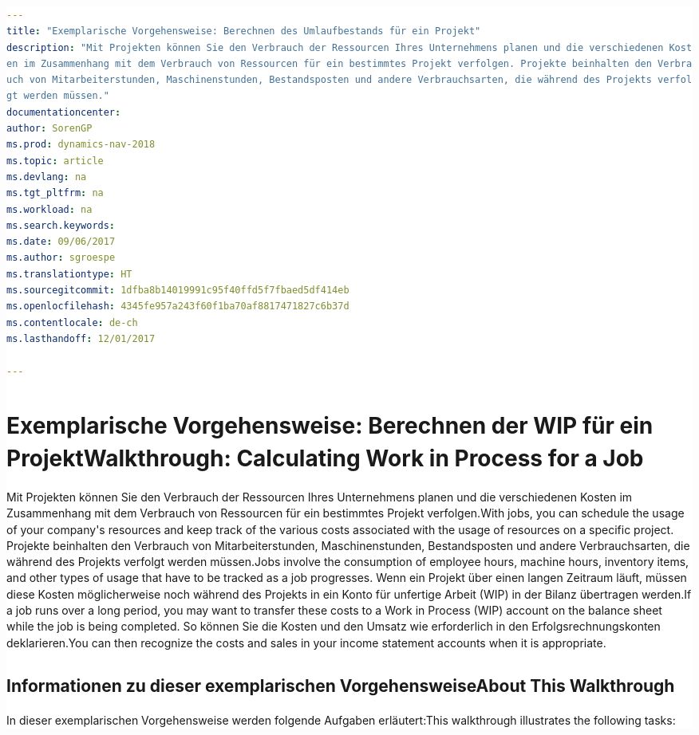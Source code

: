 ```yaml
---
title: "Exemplarische Vorgehensweise: Berechnen des Umlaufbestands für ein Projekt"
description: "Mit Projekten können Sie den Verbrauch der Ressourcen Ihres Unternehmens planen und die verschiedenen Kosten im Zusammenhang mit dem Verbrauch von Ressourcen für ein bestimmtes Projekt verfolgen. Projekte beinhalten den Verbrauch von Mitarbeiterstunden, Maschinenstunden, Bestandsposten und andere Verbrauchsarten, die während des Projekts verfolgt werden müssen."
documentationcenter: 
author: SorenGP
ms.prod: dynamics-nav-2018
ms.topic: article
ms.devlang: na
ms.tgt_pltfrm: na
ms.workload: na
ms.search.keywords: 
ms.date: 09/06/2017
ms.author: sgroespe
ms.translationtype: HT
ms.sourcegitcommit: 1dfba8b14019991c95f40ffd5f7fbaed5df414eb
ms.openlocfilehash: 4345fe957a243f60f1ba70af8817471827c6b37d
ms.contentlocale: de-ch
ms.lasthandoff: 12/01/2017

---
```

# <a name="walkthrough-calculating-work-in-process-for-a-job"></a><span data-ttu-id="a55af-104">Exemplarische Vorgehensweise: Berechnen der WIP für ein Projekt</span><span class="sxs-lookup"><span data-stu-id="a55af-104">Walkthrough: Calculating Work in Process for a Job</span></span>
<span data-ttu-id="a55af-105">Mit Projekten können Sie den Verbrauch der Ressourcen Ihres Unternehmens planen und die verschiedenen Kosten im Zusammenhang mit dem Verbrauch von Ressourcen für ein bestimmtes Projekt verfolgen.</span><span class="sxs-lookup"><span data-stu-id="a55af-105">With jobs, you can schedule the usage of your company's resources and keep track of the various costs associated with the usage of resources on a specific project.</span></span> <span data-ttu-id="a55af-106">Projekte beinhalten den Verbrauch von Mitarbeiterstunden, Maschinenstunden, Bestandsposten und andere Verbrauchsarten, die während des Projekts verfolgt werden müssen.</span><span class="sxs-lookup"><span data-stu-id="a55af-106">Jobs involve the consumption of employee hours, machine hours, inventory items, and other types of usage that have to be tracked as a job progresses.</span></span> <span data-ttu-id="a55af-107">Wenn ein Projekt über einen langen Zeitraum läuft, müssen diese Kosten möglicherweise noch während des Projekts in ein Konto für unfertige Arbeit (WIP) in der Bilanz übertragen werden.</span><span class="sxs-lookup"><span data-stu-id="a55af-107">If a job runs over a long period, you may want to transfer these costs to a Work in Process (WIP) account on the balance sheet while the job is being completed.</span></span> <span data-ttu-id="a55af-108">So können Sie die Kosten und den Umsatz wie erforderlich in den Erfolgsrechnungskonten deklarieren.</span><span class="sxs-lookup"><span data-stu-id="a55af-108">You can then recognize the costs and sales in your income statement accounts when it is appropriate.</span></span>  

## <a name="about-this-walkthrough"></a><span data-ttu-id="a55af-109">Informationen zu dieser exemplarischen Vorgehensweise</span><span class="sxs-lookup"><span data-stu-id="a55af-109">About This Walkthrough</span></span>  
 <span data-ttu-id="a55af-110">In dieser exemplarischen Vorgehensweise werden folgende Aufgaben erläutert:</span><span class="sxs-lookup"><span data-stu-id="a55af-110">This walkthrough illustrates the following tasks:</span></span>  

